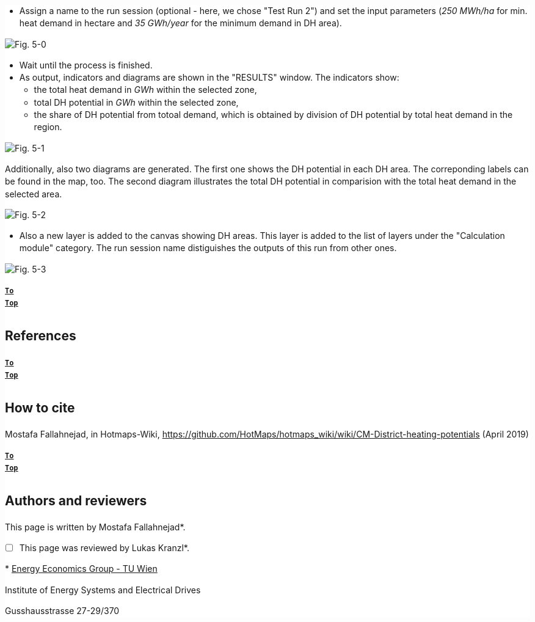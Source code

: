 * Assign a name to the run session (optional - here, we chose "Test Run 2") and set the input parameters (_*250 MWh/ha*_ for min. heat demand in hectare and _*35 GWh/year*_ for the minimum demand in DH area).

![Fig. 5-0](https://github.com/HotMaps/hotmaps_wiki/blob/master/Images/cm_dh_potential/5-0.png "Name the run session")

* Wait until the process is finished.
* As output, indicators and diagrams are shown in the "RESULTS" window.  The indicators show:
  * the total heat demand in _*GWh*_ within the selected zone,
  * total DH potential in _*GWh*_ within the selected zone,
  * the share of DH potential from totoal demand, which is obtained by division of DH potential by total heat demand in the region.

![Fig. 5-1](https://github.com/HotMaps/hotmaps_wiki/blob/master/Images/cm_dh_potential/5-1.png "INDICATORS tab")

Additionally, also two diagrams are generated. The first one shows the DH potential in each DH area. The correponding labels can be found in the map, too. The second diagram illustrates the total DH potential in comparision with the total heat demand in the selected area.

![Fig. 5-2](https://github.com/HotMaps/hotmaps_wiki/blob/master/Images/cm_dh_potential/5-2.png "GRAPHICS tab")

* Also a new layer is added to the canvas showing DH areas. This layer is added to the list of layers under the "Calculation module" category. The run session name distiguishes the outputs of this run from other ones.

![Fig. 5-3](https://github.com/HotMaps/hotmaps_wiki/blob/master/Images/cm_dh_potential/5-3.png "Calculation module layers")


<code><ins>**[To Top](#table-of-contents)**</ins></code>


## References



<code><ins>**[To Top](#table-of-contents)**</ins></code>

## How to cite

Mostafa Fallahnejad, in Hotmaps-Wiki, https://github.com/HotMaps/hotmaps_wiki/wiki/CM-District-heating-potentials (April 2019)


<code><ins>**[To Top](#table-of-contents)**</ins></code>

## Authors and reviewers

This page is written by Mostafa Fallahnejad\*.

- [ ] This page was reviewed by Lukas Kranzl\*.

\* [Energy Economics Group - TU Wien](https://eeg.tuwien.ac.at/)

Institute of Energy Systems and Electrical Drives

Gusshausstrasse 27-29/370
